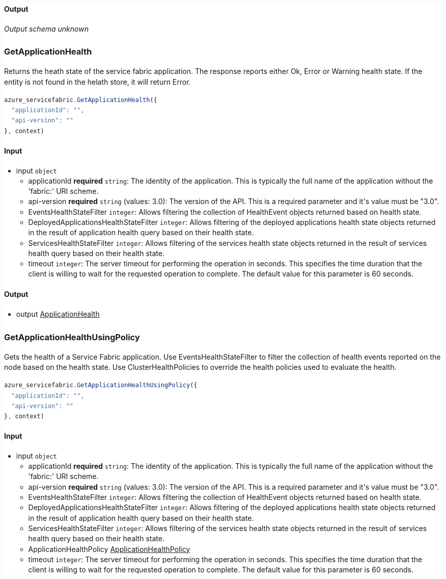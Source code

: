 #### Output
*Output schema unknown*

### GetApplicationHealth
Returns the heath state of the service fabric application. The response reports either Ok, Error or Warning health state. If the entity is not found in the helath store, it will return Error.


```js
azure_servicefabric.GetApplicationHealth({
  "applicationId": "",
  "api-version": ""
}, context)
```

#### Input
* input `object`
  * applicationId **required** `string`: The identity of the application. This is typically the full name of the application without the 'fabric:' URI scheme.
  * api-version **required** `string` (values: 3.0): The version of the API. This is a required parameter and it's value must be "3.0".
  * EventsHealthStateFilter `integer`: Allows filtering the collection of HealthEvent objects returned based on health state.
  * DeployedApplicationsHealthStateFilter `integer`: Allows filtering of the deployed applications health state objects returned in the result of application health query based on their health state.
  * ServicesHealthStateFilter `integer`: Allows filtering of the services health state objects returned in the result of services health query based on their health state.
  * timeout `integer`: The server timeout for performing the operation in seconds. This specifies the time duration that the client is willing to wait for the requested operation to complete. The default value for this parameter is 60 seconds.

#### Output
* output [ApplicationHealth](#applicationhealth)

### GetApplicationHealthUsingPolicy
Gets the health of a Service Fabric application. Use EventsHealthStateFilter to filter the collection of health events reported on the node based on the health state. Use ClusterHealthPolicies to override the health policies used to evaluate the health.


```js
azure_servicefabric.GetApplicationHealthUsingPolicy({
  "applicationId": "",
  "api-version": ""
}, context)
```

#### Input
* input `object`
  * applicationId **required** `string`: The identity of the application. This is typically the full name of the application without the 'fabric:' URI scheme.
  * api-version **required** `string` (values: 3.0): The version of the API. This is a required parameter and it's value must be "3.0".
  * EventsHealthStateFilter `integer`: Allows filtering the collection of HealthEvent objects returned based on health state.
  * DeployedApplicationsHealthStateFilter `integer`: Allows filtering of the deployed applications health state objects returned in the result of application health query based on their health state.
  * ServicesHealthStateFilter `integer`: Allows filtering of the services health state objects returned in the result of services health query based on their health state.
  * ApplicationHealthPolicy [ApplicationHealthPolicy](#applicationhealthpolicy)
  * timeout `integer`: The server timeout for performing the operation in seconds. This specifies the time duration that the client is willing to wait for the requested operation to complete. The default value for this parameter is 60 seconds.
